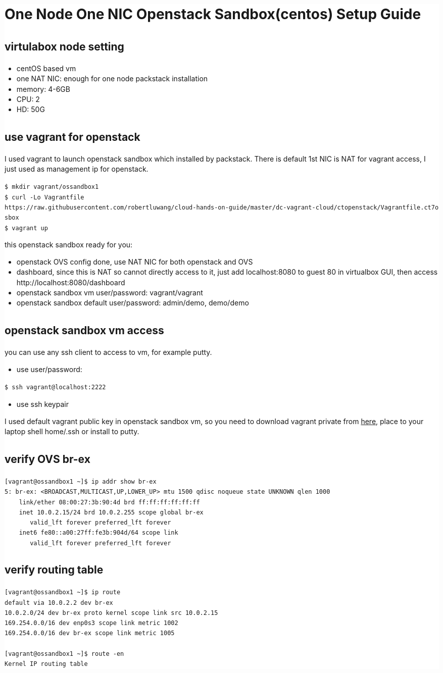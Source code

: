 
# One Node One NIC Openstack Sandbox(centos) Setup Guide

## virtulabox node setting
- centOS based vm
- one NAT NIC: enough for one node packstack installation
- memory: 4-6GB 
- CPU: 2
- HD: 50G 

## use vagrant for openstack
I used vagrant to launch openstack sandbox which installed by packstack.
There is default 1st NIC is NAT for vagrant access, I just used as management ip for openstack.
```
$ mkdir vagrant/ossandbox1
$ curl -Lo Vagrantfile 
https://raw.githubusercontent.com/robertluwang/cloud-hands-on-guide/master/dc-vagrant-cloud/ctopenstack/Vagrantfile.ct7osbox
$ vagrant up 
```
this openstack sandbox ready for you:

- openstack OVS config done, use NAT NIC for both openstack and OVS
- dashboard, since this is NAT so cannot directly access to it, just add localhost:8080 to guest 80 in virtualbox GUI, then access http://localhost:8080/dashboard
- openstack sandbox vm user/password: vagrant/vagrant
- openstack sandbox default user/password: admin/demo, demo/demo

## openstack sandbox vm access
you can use any ssh client to access to vm, for example putty.

- use user/password:
```
$ ssh vagrant@localhost:2222
```
- use ssh keypair

I used default vagrant public key in openstack sandbox vm, so you need to download vagrant private from [here](https://raw.githubusercontent.com/hashicorp/vagrant/master/keys/vagrant), place to your laptop shell home/.ssh or install to putty.

## verify OVS br-ex
```
[vagrant@ossandbox1 ~]$ ip addr show br-ex
5: br-ex: <BROADCAST,MULTICAST,UP,LOWER_UP> mtu 1500 qdisc noqueue state UNKNOWN qlen 1000
    link/ether 08:00:27:3b:90:4d brd ff:ff:ff:ff:ff:ff
    inet 10.0.2.15/24 brd 10.0.2.255 scope global br-ex
       valid_lft forever preferred_lft forever
    inet6 fe80::a00:27ff:fe3b:904d/64 scope link
       valid_lft forever preferred_lft forever
```
## verify routing table
```
[vagrant@ossandbox1 ~]$ ip route
default via 10.0.2.2 dev br-ex
10.0.2.0/24 dev br-ex proto kernel scope link src 10.0.2.15
169.254.0.0/16 dev enp0s3 scope link metric 1002
169.254.0.0/16 dev br-ex scope link metric 1005

[vagrant@ossandbox1 ~]$ route -en
Kernel IP routing table
```
